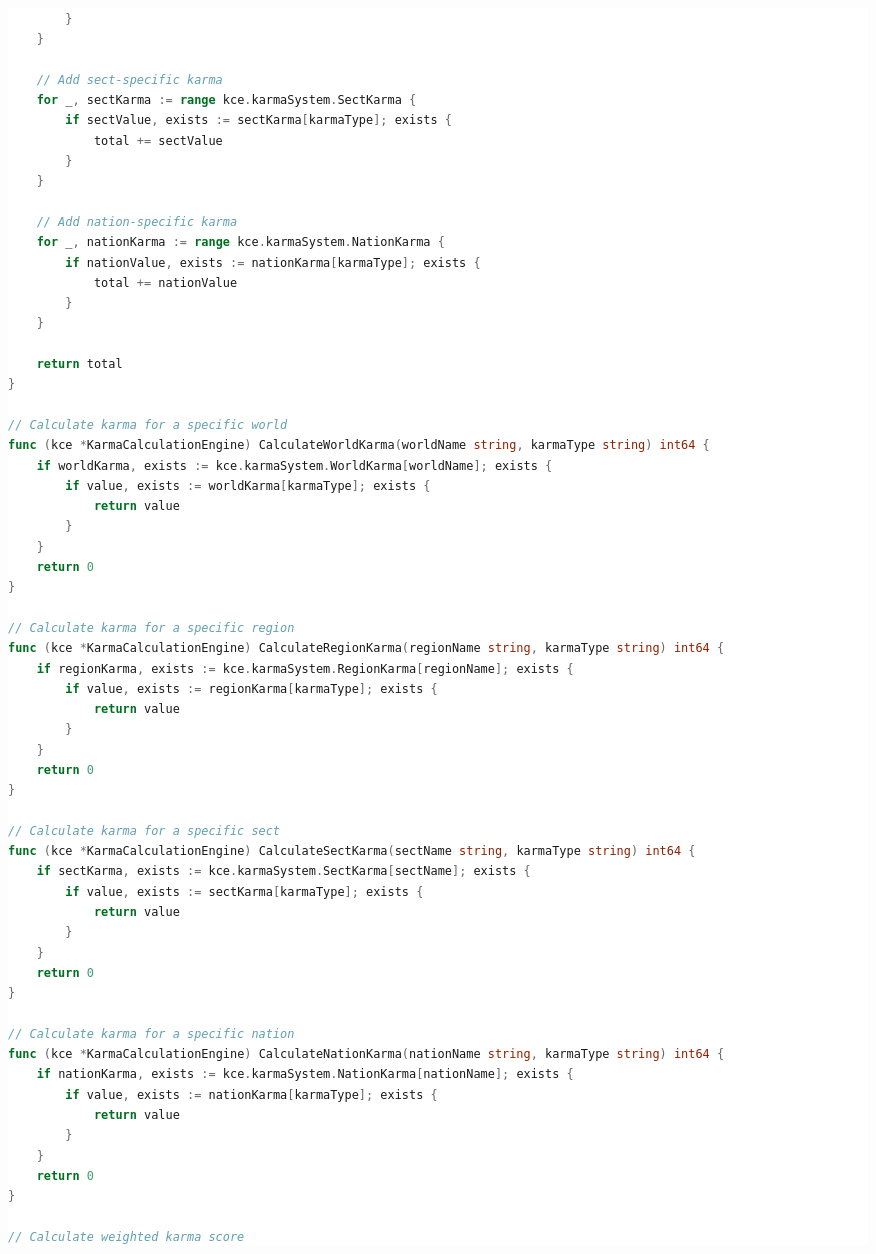```go
        }
    }
    
    // Add sect-specific karma
    for _, sectKarma := range kce.karmaSystem.SectKarma {
        if sectValue, exists := sectKarma[karmaType]; exists {
            total += sectValue
        }
    }
    
    // Add nation-specific karma
    for _, nationKarma := range kce.karmaSystem.NationKarma {
        if nationValue, exists := nationKarma[karmaType]; exists {
            total += nationValue
        }
    }
    
    return total
}

// Calculate karma for a specific world
func (kce *KarmaCalculationEngine) CalculateWorldKarma(worldName string, karmaType string) int64 {
    if worldKarma, exists := kce.karmaSystem.WorldKarma[worldName]; exists {
        if value, exists := worldKarma[karmaType]; exists {
            return value
        }
    }
    return 0
}

// Calculate karma for a specific region
func (kce *KarmaCalculationEngine) CalculateRegionKarma(regionName string, karmaType string) int64 {
    if regionKarma, exists := kce.karmaSystem.RegionKarma[regionName]; exists {
        if value, exists := regionKarma[karmaType]; exists {
            return value
        }
    }
    return 0
}

// Calculate karma for a specific sect
func (kce *KarmaCalculationEngine) CalculateSectKarma(sectName string, karmaType string) int64 {
    if sectKarma, exists := kce.karmaSystem.SectKarma[sectName]; exists {
        if value, exists := sectKarma[karmaType]; exists {
            return value
        }
    }
    return 0
}

// Calculate karma for a specific nation
func (kce *KarmaCalculationEngine) CalculateNationKarma(nationName string, karmaType string) int64 {
    if nationKarma, exists := kce.karmaSystem.NationKarma[nationName]; exists {
        if value, exists := nationKarma[karmaType]; exists {
            return value
        }
    }
    return 0
}

// Calculate weighted karma score
```